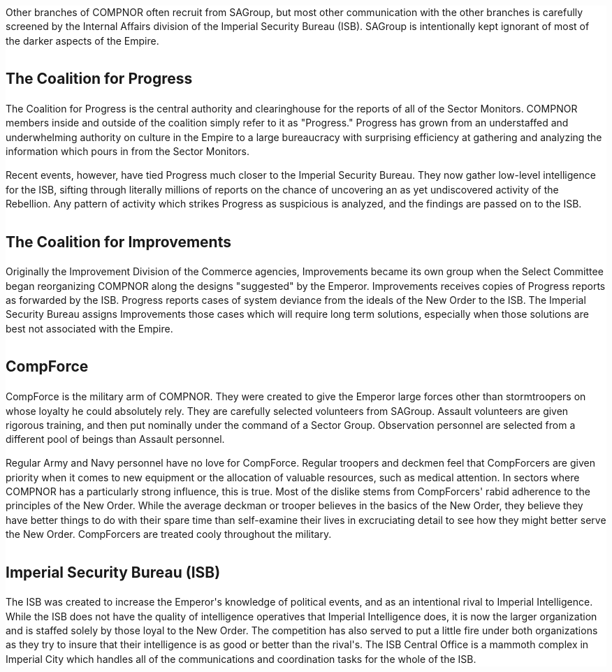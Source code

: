 Other branches of COMPNOR often recruit from SAGroup, but most other communication with the other branches is carefully screened by the Internal Affairs division of the Imperial Security Bureau (ISB). SAGroup is intentionally kept ignorant of most of the darker aspects of the Empire.

## The Coalition for Progress

The Coalition for Progress is the central authority and clearinghouse for the reports of all of the Sector Monitors. COMPNOR members inside and outside of the coalition simply refer to it as "Progress." Progress has grown from an understaffed and underwhelming authority on culture in the Empire to a large bureaucracy with surprising efficiency at gathering and analyzing the information which pours in from the Sector Monitors.

Recent events, however, have tied Progress much closer to the Imperial Security Bureau. They now gather low-level intelligence for the ISB, sifting through literally millions of reports on the chance of uncovering an as yet undiscovered activity of the Rebellion. Any pattern of activity which strikes Progress as suspicious is analyzed, and the findings are passed on to the ISB.

## The Coalition for Improvements

Originally the Improvement Division of the Commerce agencies, Improvements became its own group when the Select Committee began reorganizing COMPNOR along the designs "suggested" by the Emperor. Improvements receives copies of Progress reports as forwarded by the ISB. Progress reports cases of system deviance from the ideals of the New Order to the ISB. The Imperial Security Bureau assigns Improvements those cases which will require long term solutions, especially when those solutions are best not associated with the Empire.

## CompForce

CompForce is the military arm of COMPNOR. They were created to give the Emperor large forces other than stormtroopers on whose loyalty he could absolutely rely. They are carefully selected volunteers from SAGroup. Assault volunteers are given rigorous training, and then put nominally under the command of a Sector Group. Observation personnel are selected from a different pool of beings than Assault personnel.

Regular Army and Navy personnel have no love for CompForce. Regular troopers and deckmen feel that CompForcers are given priority when it comes to new equipment or the allocation of valuable resources, such as medical attention. In sectors where COMPNOR has a particularly strong influence, this is true. Most of the dislike stems from CompForcers' rabid adherence to the principles of the New Order. While the average deckman or trooper believes in the basics of the New Order, they believe they have better things to do with their spare time than self-examine their lives in excruciating detail to see how they might better serve the New Order. CompForcers are treated cooly throughout the military.

## Imperial Security Bureau (ISB)

The ISB was created to increase the Emperor's knowledge of political events, and as an intentional rival to Imperial Intelligence. While the ISB does not have the quality of intelligence operatives that Imperial Intelligence does, it is now the larger organization and is staffed solely by those loyal to the New Order. The competition has also served to put a little fire under both organizations as they try to insure that their intelligence is as good or better than the rival's. The ISB Central Office is a mammoth complex in Imperial City which handles all of the communications and coordination tasks for the whole of the ISB.
